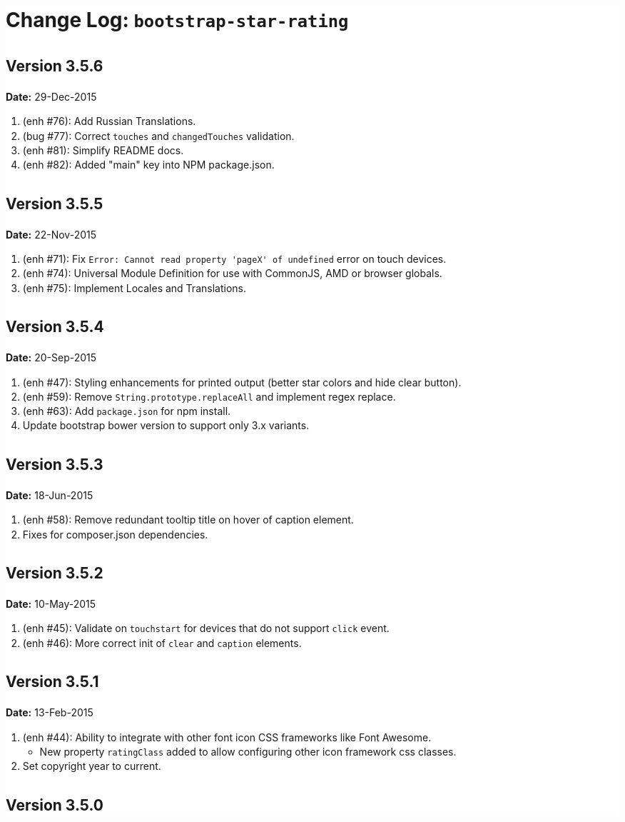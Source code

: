 Change Log: `bootstrap-star-rating`
===================================

## Version 3.5.6

**Date:** 29-Dec-2015

1. (enh #76): Add Russian Translations.
2. (bug #77): Correct `touches` and `changedTouches` validation.
3. (enh #81): Simplify README docs.
4. (enh #82): Added "main" key into NPM package.json.

## Version 3.5.5

**Date:** 22-Nov-2015

1. (enh #71): Fix `Error: Cannot read property 'pageX' of undefined` error on touch devices.
2. (enh #74): Universal Module Definition for use with CommonJS, AMD or browser globals.
3. (enh #75): Implement Locales and Translations.

## Version 3.5.4

**Date:** 20-Sep-2015

1. (enh #47): Styling enhancements for printed output (better star colors and hide clear button).
2. (enh #59): Remove `String.prototype.replaceAll` and implement regex replace.
3. (enh #63): Add `package.json` for npm install.
4. Update bootstrap bower version to support only 3.x variants.

## Version 3.5.3

**Date:** 18-Jun-2015

1. (enh #58): Remove redundant tooltip title on hover of caption element.
2. Fixes for composer.json dependencies.

## Version 3.5.2

**Date:** 10-May-2015

1. (enh #45): Validate on `touchstart` for devices that do not support `click` event.
2. (enh #46): More correct init of `clear` and `caption` elements.

## Version 3.5.1

**Date:** 13-Feb-2015

1. (enh #44): Ability to integrate with other font icon CSS frameworks like Font Awesome.
    - New property `ratingClass` added to allow configuring other icon framework css classes.
2. Set copyright year to current.

## Version 3.5.0
